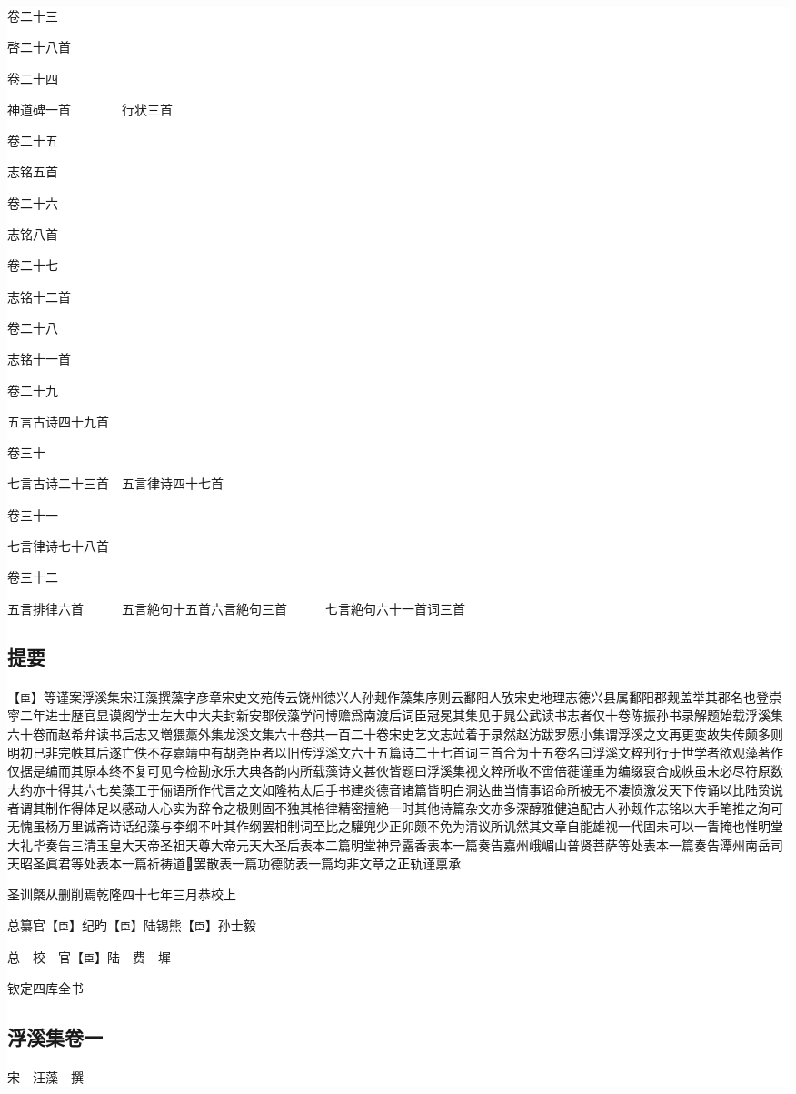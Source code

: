 卷二十三  

啓二十八首  

卷二十四  

神道碑一首　　　　行状三首  

卷二十五  

志铭五首  

卷二十六  

志铭八首  

卷二十七  

志铭十二首  

卷二十八  

志铭十一首  

卷二十九  

五言古诗四十九首  

卷三十  

七言古诗二十三首　五言律诗四十七首  

卷三十一  

七言律诗七十八首  

卷三十二  

五言排律六首　　　五言絶句十五首六言絶句三首　　　七言絶句六十一首词三首  

## 提要

【`臣`】等谨案浮溪集宋汪藻撰藻字彦章宋史文苑传云饶州徳兴人孙觌作藻集序则云鄱阳人攷宋史地理志德兴县属鄱阳郡觌盖举其郡名也登崇寜二年进士歴官显谟阁学士左大中大夫封新安郡侯藻学问博赡爲南渡后词臣冠冕其集见于晁公武读书志者仅十卷陈振孙书录解题始载浮溪集六十卷而赵希弁读书后志又増猥藁外集龙溪文集六十卷共一百二十卷宋史艺文志竝着于录然赵汸跋罗愿小集谓浮溪之文再更变故失传颇多则明初已非完帙其后遂亡佚不存嘉靖中有胡尧臣者以旧传浮溪文六十五篇诗二十七首词三首合为十五卷名曰浮溪文粹刋行于世学者欲观藻著作仅据是编而其原本终不复可见今检勘永乐大典各韵内所载藻诗文甚伙皆题曰浮溪集视文粹所收不啻倍蓰谨重为编缀裒合成帙虽未必尽符原数大约亦十得其六七矣藻工于俪语所作代言之文如隆祐太后手书建炎德音诸篇皆明白洞达曲当情事诏命所被无不凄愤激发天下传诵以比陆贽说者谓其制作得体足以感动人心实为辞令之极则固不独其格律精密擅絶一时其他诗篇杂文亦多深醇雅健追配古人孙觌作志铭以大手笔推之洵可无愧虽杨万里诚斋诗话纪藻与李纲不叶其作纲罢相制词至比之驩兜少正卯颇不免为清议所讥然其文章自能雄视一代固未可以一眚掩也惟明堂大礼毕奏告三清玉皇大天帝圣祖天尊大帝元天大圣后表本二篇明堂神异露香表本一篇奏告嘉州峨嵋山普贤菩萨等处表本一篇奏告潭州南岳司天昭圣眞君等处表本一篇祈祷道罢散表一篇功德防表一篇均非文章之正轨谨禀承  

圣训槩从删削焉乾隆四十七年三月恭校上  

总纂官【`臣`】纪昀【`臣`】陆锡熊【`臣`】孙士毅  

总　校　官【`臣`】陆　费　墀  

钦定四库全书  

## 浮溪集卷一

宋　汪藻　撰  
